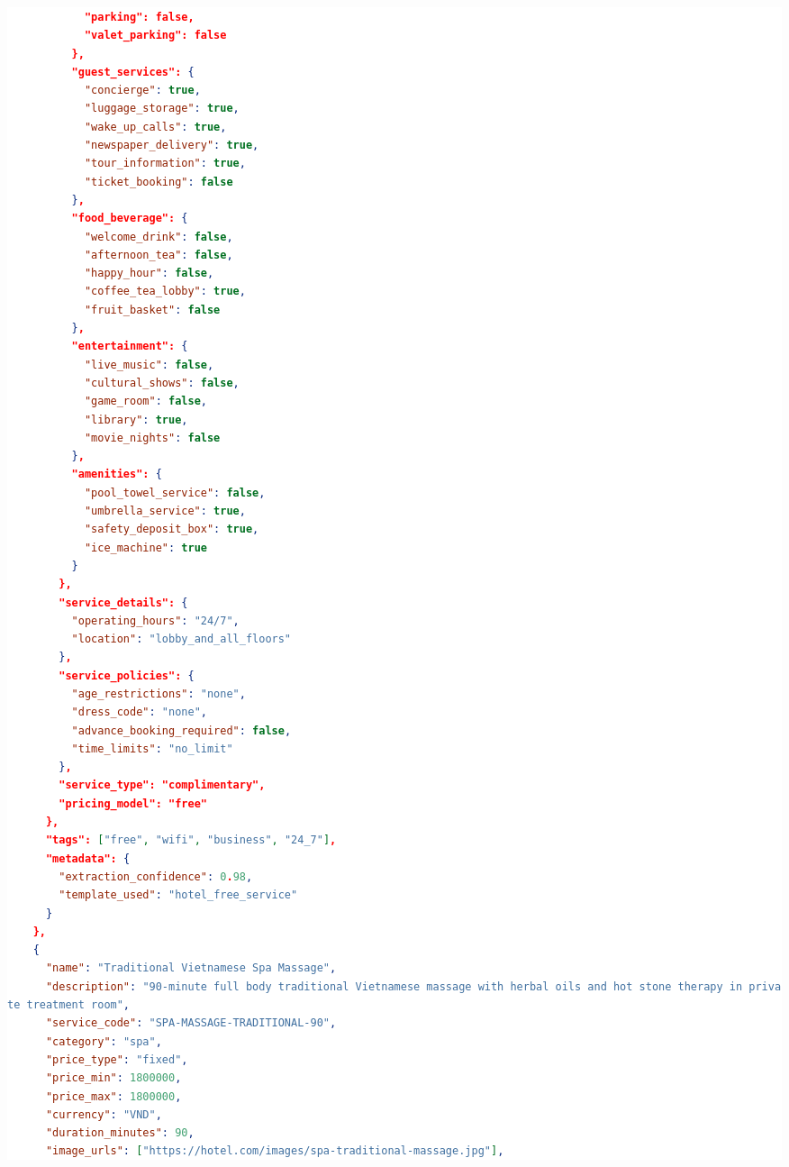 ```json
            "parking": false,
            "valet_parking": false
          },
          "guest_services": {
            "concierge": true,
            "luggage_storage": true,
            "wake_up_calls": true,
            "newspaper_delivery": true,
            "tour_information": true,
            "ticket_booking": false
          },
          "food_beverage": {
            "welcome_drink": false,
            "afternoon_tea": false,
            "happy_hour": false,
            "coffee_tea_lobby": true,
            "fruit_basket": false
          },
          "entertainment": {
            "live_music": false,
            "cultural_shows": false,
            "game_room": false,
            "library": true,
            "movie_nights": false
          },
          "amenities": {
            "pool_towel_service": false,
            "umbrella_service": true,
            "safety_deposit_box": true,
            "ice_machine": true
          }
        },
        "service_details": {
          "operating_hours": "24/7",
          "location": "lobby_and_all_floors"
        },
        "service_policies": {
          "age_restrictions": "none",
          "dress_code": "none", 
          "advance_booking_required": false,
          "time_limits": "no_limit"
        },
        "service_type": "complimentary",
        "pricing_model": "free"
      },
      "tags": ["free", "wifi", "business", "24_7"],
      "metadata": {
        "extraction_confidence": 0.98,
        "template_used": "hotel_free_service"
      }
    },
    {
      "name": "Traditional Vietnamese Spa Massage",
      "description": "90-minute full body traditional Vietnamese massage with herbal oils and hot stone therapy in private treatment room",
      "service_code": "SPA-MASSAGE-TRADITIONAL-90",
      "category": "spa",
      "price_type": "fixed",
      "price_min": 1800000,
      "price_max": 1800000,
      "currency": "VND",
      "duration_minutes": 90,
      "image_urls": ["https://hotel.com/images/spa-traditional-massage.jpg"],
```